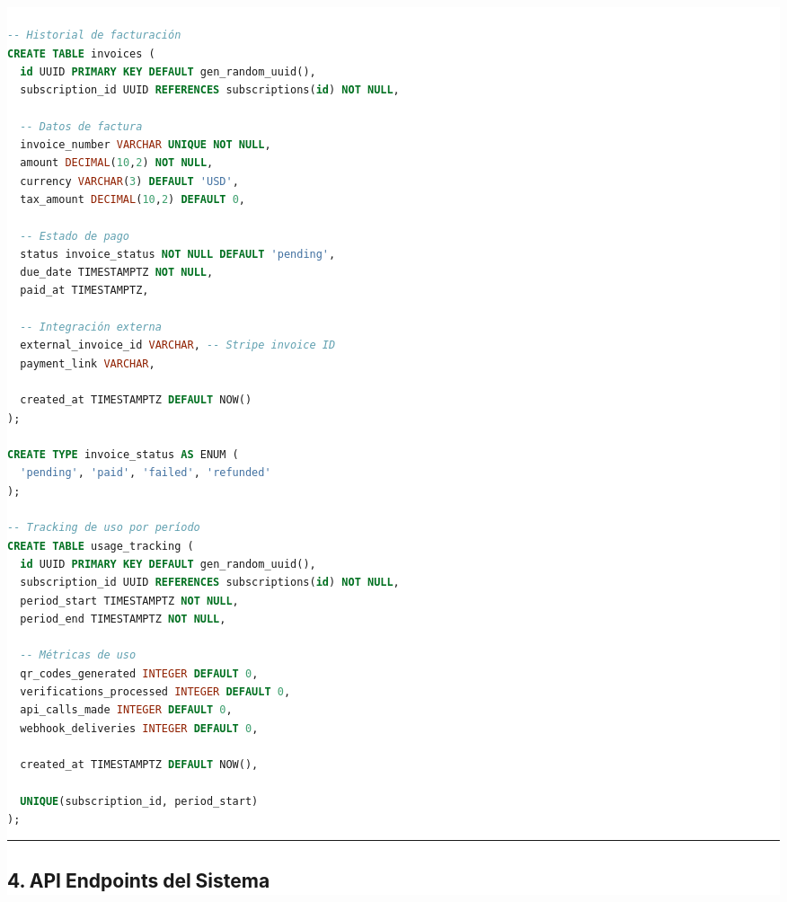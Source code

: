 ```sql

-- Historial de facturación
CREATE TABLE invoices (
  id UUID PRIMARY KEY DEFAULT gen_random_uuid(),
  subscription_id UUID REFERENCES subscriptions(id) NOT NULL,
  
  -- Datos de factura
  invoice_number VARCHAR UNIQUE NOT NULL,
  amount DECIMAL(10,2) NOT NULL,
  currency VARCHAR(3) DEFAULT 'USD',
  tax_amount DECIMAL(10,2) DEFAULT 0,
  
  -- Estado de pago
  status invoice_status NOT NULL DEFAULT 'pending',
  due_date TIMESTAMPTZ NOT NULL,
  paid_at TIMESTAMPTZ,
  
  -- Integración externa
  external_invoice_id VARCHAR, -- Stripe invoice ID
  payment_link VARCHAR,
  
  created_at TIMESTAMPTZ DEFAULT NOW()
);

CREATE TYPE invoice_status AS ENUM (
  'pending', 'paid', 'failed', 'refunded'
);

-- Tracking de uso por período
CREATE TABLE usage_tracking (
  id UUID PRIMARY KEY DEFAULT gen_random_uuid(),
  subscription_id UUID REFERENCES subscriptions(id) NOT NULL,
  period_start TIMESTAMPTZ NOT NULL,
  period_end TIMESTAMPTZ NOT NULL,
  
  -- Métricas de uso
  qr_codes_generated INTEGER DEFAULT 0,
  verifications_processed INTEGER DEFAULT 0,
  api_calls_made INTEGER DEFAULT 0,
  webhook_deliveries INTEGER DEFAULT 0,
  
  created_at TIMESTAMPTZ DEFAULT NOW(),
  
  UNIQUE(subscription_id, period_start)
);
```

---

## 4. API Endpoints del Sistema
